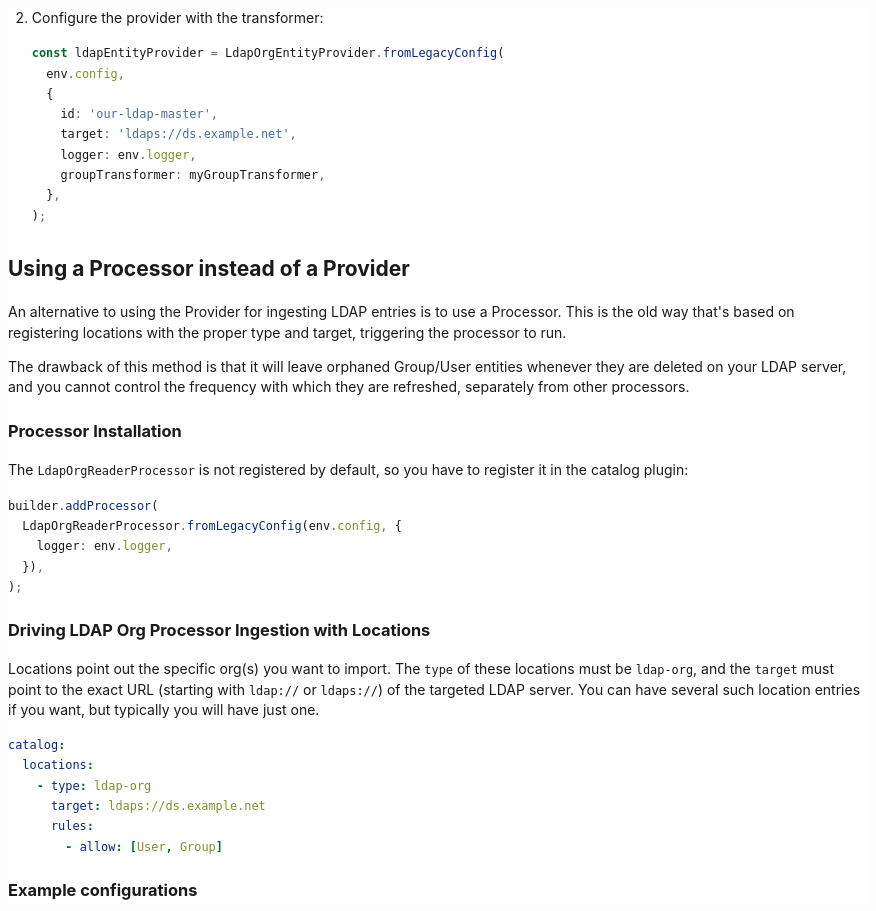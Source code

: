 2. Configure the provider with the transformer:

   ```ts
   const ldapEntityProvider = LdapOrgEntityProvider.fromLegacyConfig(
     env.config,
     {
       id: 'our-ldap-master',
       target: 'ldaps://ds.example.net',
       logger: env.logger,
       groupTransformer: myGroupTransformer,
     },
   );
   ```

## Using a Processor instead of a Provider

An alternative to using the Provider for ingesting LDAP entries is to use a
Processor. This is the old way that's based on registering locations with the
proper type and target, triggering the processor to run.

The drawback of this method is that it will leave orphaned Group/User entities
whenever they are deleted on your LDAP server, and you cannot control the
frequency with which they are refreshed, separately from other processors.

### Processor Installation

The `LdapOrgReaderProcessor` is not registered by default, so you have to
register it in the catalog plugin:

```typescript title="packages/backend/src/plugins/catalog.ts"
builder.addProcessor(
  LdapOrgReaderProcessor.fromLegacyConfig(env.config, {
    logger: env.logger,
  }),
);
```

### Driving LDAP Org Processor Ingestion with Locations

Locations point out the specific org(s) you want to import. The `type` of these
locations must be `ldap-org`, and the `target` must point to the exact URL
(starting with `ldap://` or `ldaps://`) of the targeted LDAP server. You can
have several such location entries if you want, but typically you will have just
one.

```yaml
catalog:
  locations:
    - type: ldap-org
      target: ldaps://ds.example.net
      rules:
        - allow: [User, Group]
```

### Example configurations
